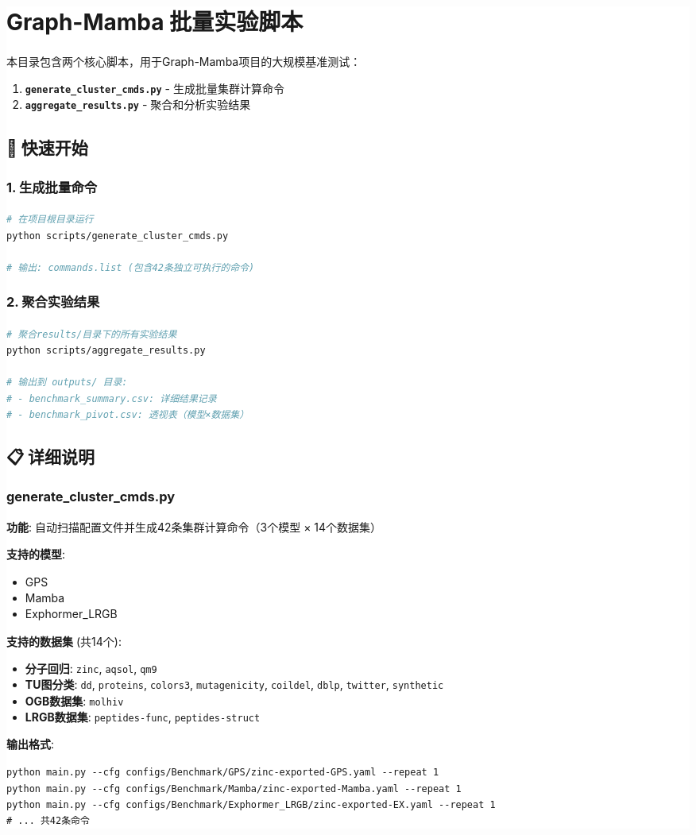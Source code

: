# Graph-Mamba 批量实验脚本

本目录包含两个核心脚本，用于Graph-Mamba项目的大规模基准测试：

1. **`generate_cluster_cmds.py`** - 生成批量集群计算命令
2. **`aggregate_results.py`** - 聚合和分析实验结果

## 🚀 快速开始

### 1. 生成批量命令

```bash
# 在项目根目录运行
python scripts/generate_cluster_cmds.py

# 输出: commands.list (包含42条独立可执行的命令)
```

### 2. 聚合实验结果

```bash
# 聚合results/目录下的所有实验结果
python scripts/aggregate_results.py

# 输出到 outputs/ 目录:
# - benchmark_summary.csv: 详细结果记录
# - benchmark_pivot.csv: 透视表（模型×数据集）
```

## 📋 详细说明

### generate_cluster_cmds.py

**功能**: 自动扫描配置文件并生成42条集群计算命令（3个模型 × 14个数据集）

**支持的模型**:
- GPS
- Mamba  
- Exphormer_LRGB

**支持的数据集** (共14个):
- **分子回归**: `zinc`, `aqsol`, `qm9`
- **TU图分类**: `dd`, `proteins`, `colors3`, `mutagenicity`, `coildel`, `dblp`, `twitter`, `synthetic`
- **OGB数据集**: `molhiv`
- **LRGB数据集**: `peptides-func`, `peptides-struct`

**输出格式**:
```
python main.py --cfg configs/Benchmark/GPS/zinc-exported-GPS.yaml --repeat 1
python main.py --cfg configs/Benchmark/Mamba/zinc-exported-Mamba.yaml --repeat 1
python main.py --cfg configs/Benchmark/Exphormer_LRGB/zinc-exported-EX.yaml --repeat 1
# ... 共42条命令
```
